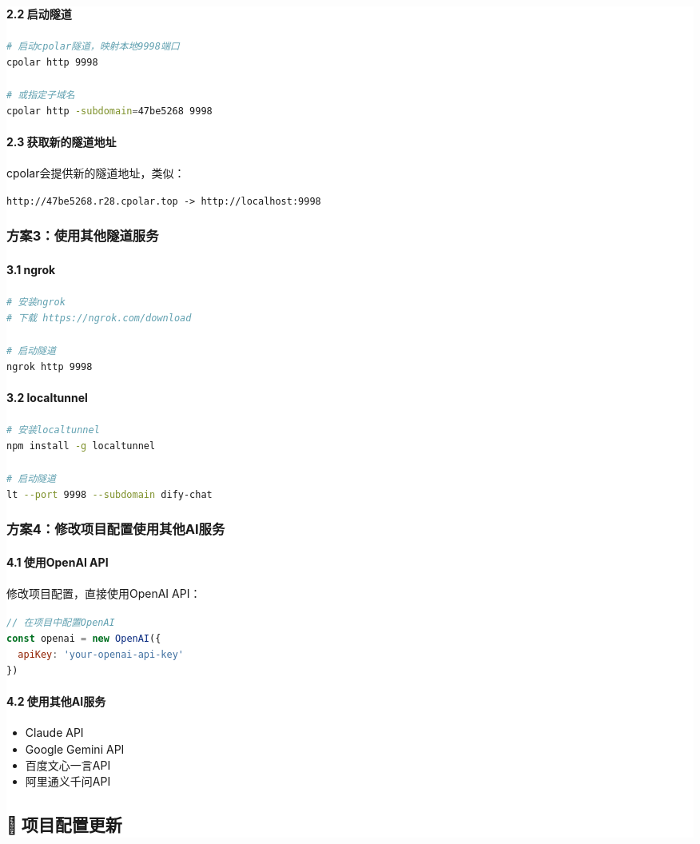 #### 2.2 启动隧道
```bash
# 启动cpolar隧道，映射本地9998端口
cpolar http 9998

# 或指定子域名
cpolar http -subdomain=47be5268 9998
```

#### 2.3 获取新的隧道地址
cpolar会提供新的隧道地址，类似：
```
http://47be5268.r28.cpolar.top -> http://localhost:9998
```

### 方案3：使用其他隧道服务

#### 3.1 ngrok
```bash
# 安装ngrok
# 下载 https://ngrok.com/download

# 启动隧道
ngrok http 9998
```

#### 3.2 localtunnel
```bash
# 安装localtunnel
npm install -g localtunnel

# 启动隧道
lt --port 9998 --subdomain dify-chat
```

### 方案4：修改项目配置使用其他AI服务

#### 4.1 使用OpenAI API
修改项目配置，直接使用OpenAI API：
```javascript
// 在项目中配置OpenAI
const openai = new OpenAI({
  apiKey: 'your-openai-api-key'
})
```

#### 4.2 使用其他AI服务
- Claude API
- Google Gemini API
- 百度文心一言API
- 阿里通义千问API

## 🔧 项目配置更新
